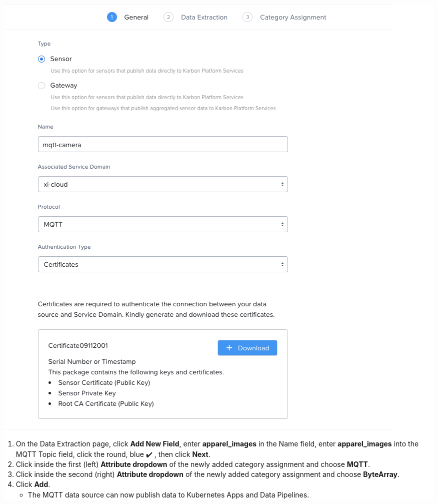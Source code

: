    ![MQTT Source!](img/mqtt-source.png "MQTT Source")

1. On the Data Extraction page, click **Add New Field**, enter **apparel_images** in the Name field, enter **apparel_images** into the MQTT Topic field, click the round, blue :heavy_check_mark: , then click **Next**. 
1. Click inside the first (left) **Attribute dropdown** of the newly added category assignment and choose **MQTT**.
1. Click inside the second (right) **Attribute dropdown** of the newly added category assignment and choose **ByteArray**.
1. Click **Add**.
	* The MQTT data source can now publish data to Kubernetes Apps and Data Pipelines. 
